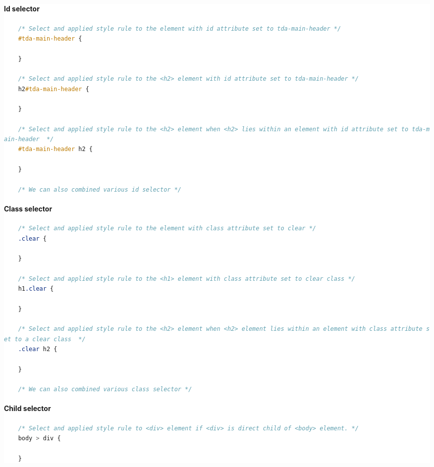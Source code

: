 #### Id selector

````CSS
	/* Select and applied style rule to the element with id attribute set to tda-main-header */
	#tda-main-header {

	}

	/* Select and applied style rule to the <h2> element with id attribute set to tda-main-header */
	h2#tda-main-header {

	}

	/* Select and applied style rule to the <h2> element when <h2> lies within an element with id attribute set to tda-main-header  */
	#tda-main-header h2 {

	}

	/* We can also combined various id selector */

````

#### Class selector

````CSS
	/* Select and applied style rule to the element with class attribute set to clear */
	.clear {

	}

	/* Select and applied style rule to the <h1> element with class attribute set to clear class */
	h1.clear {

	}

	/* Select and applied style rule to the <h2> element when <h2> element lies within an element with class attribute set to a clear class  */
	.clear h2 {

	}

	/* We can also combined various class selector */

````

#### Child selector

````CSS
	/* Select and applied style rule to <div> element if <div> is direct child of <body> element. */
	body > div {

	}
````
